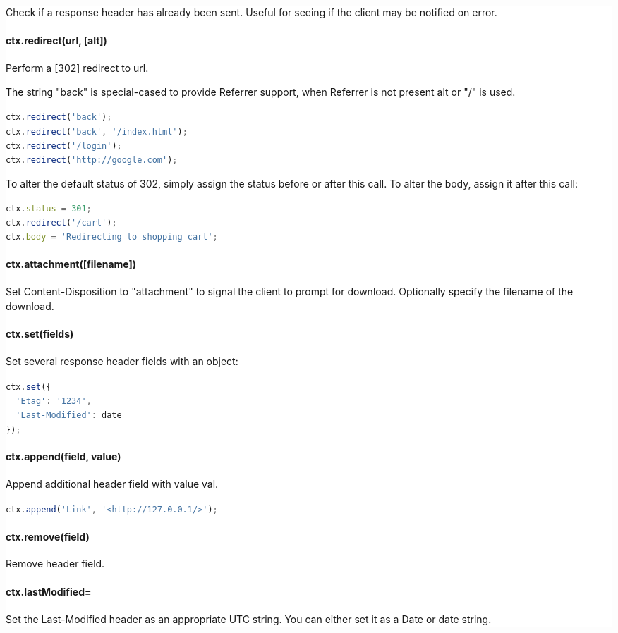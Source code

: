 Check if a response header has already been sent. Useful for seeing if the client may be notified on error.


#### ctx.redirect(url, [alt])

Perform a [302] redirect to url.

The string "back" is special-cased to provide Referrer support, when Referrer is not present alt or "/" is used.

```js
ctx.redirect('back');
ctx.redirect('back', '/index.html');
ctx.redirect('/login');
ctx.redirect('http://google.com');
```

To alter the default status of 302, simply assign the status before or after this call. To alter the body, assign it after this call:

```js
ctx.status = 301;
ctx.redirect('/cart');
ctx.body = 'Redirecting to shopping cart';
```
#### ctx.attachment([filename])
Set Content-Disposition to "attachment" to signal the client to prompt for download. Optionally specify the filename of the download.

#### ctx.set(fields)

Set several response header fields with an object:

```js
ctx.set({
  'Etag': '1234',
  'Last-Modified': date
});
```

#### ctx.append(field, value)

Append additional header field with value val.

```js
ctx.append('Link', '<http://127.0.0.1/>');
```

#### ctx.remove(field)

Remove header field.

#### ctx.lastModified=

Set the Last-Modified header as an appropriate UTC string. You can either set it as a Date or date string.
